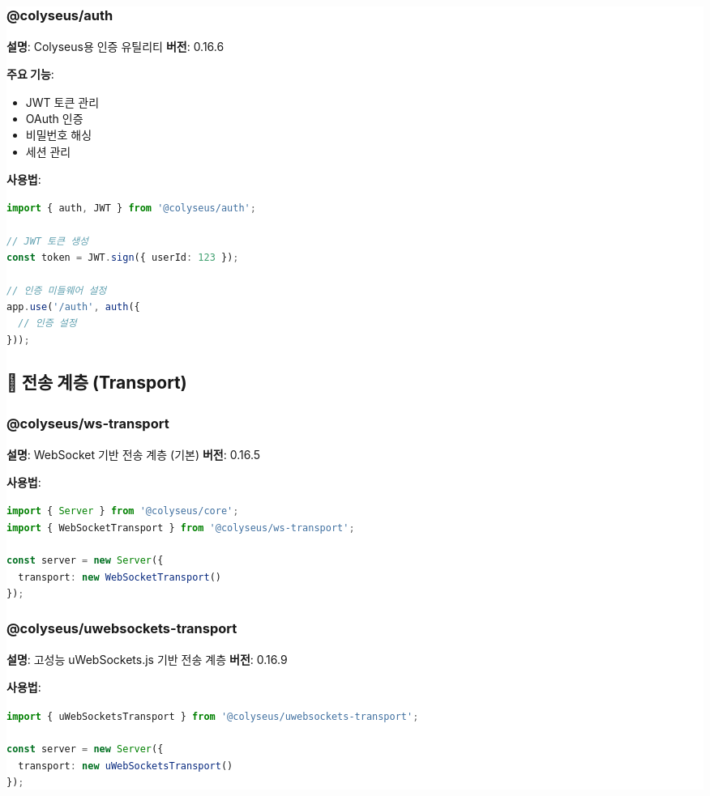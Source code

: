 ### @colyseus/auth

**설명**: Colyseus용 인증 유틸리티
**버전**: 0.16.6

**주요 기능**:

- JWT 토큰 관리
- OAuth 인증
- 비밀번호 해싱
- 세션 관리

**사용법**:

```typescript
import { auth, JWT } from '@colyseus/auth';

// JWT 토큰 생성
const token = JWT.sign({ userId: 123 });

// 인증 미들웨어 설정
app.use('/auth', auth({
  // 인증 설정
}));
```

## 🚀 전송 계층 (Transport)

### @colyseus/ws-transport

**설명**: WebSocket 기반 전송 계층 (기본)
**버전**: 0.16.5

**사용법**:

```typescript
import { Server } from '@colyseus/core';
import { WebSocketTransport } from '@colyseus/ws-transport';

const server = new Server({
  transport: new WebSocketTransport()
});
```

### @colyseus/uwebsockets-transport

**설명**: 고성능 uWebSockets.js 기반 전송 계층
**버전**: 0.16.9

**사용법**:

```typescript
import { uWebSocketsTransport } from '@colyseus/uwebsockets-transport';

const server = new Server({
  transport: new uWebSocketsTransport()
});
```
